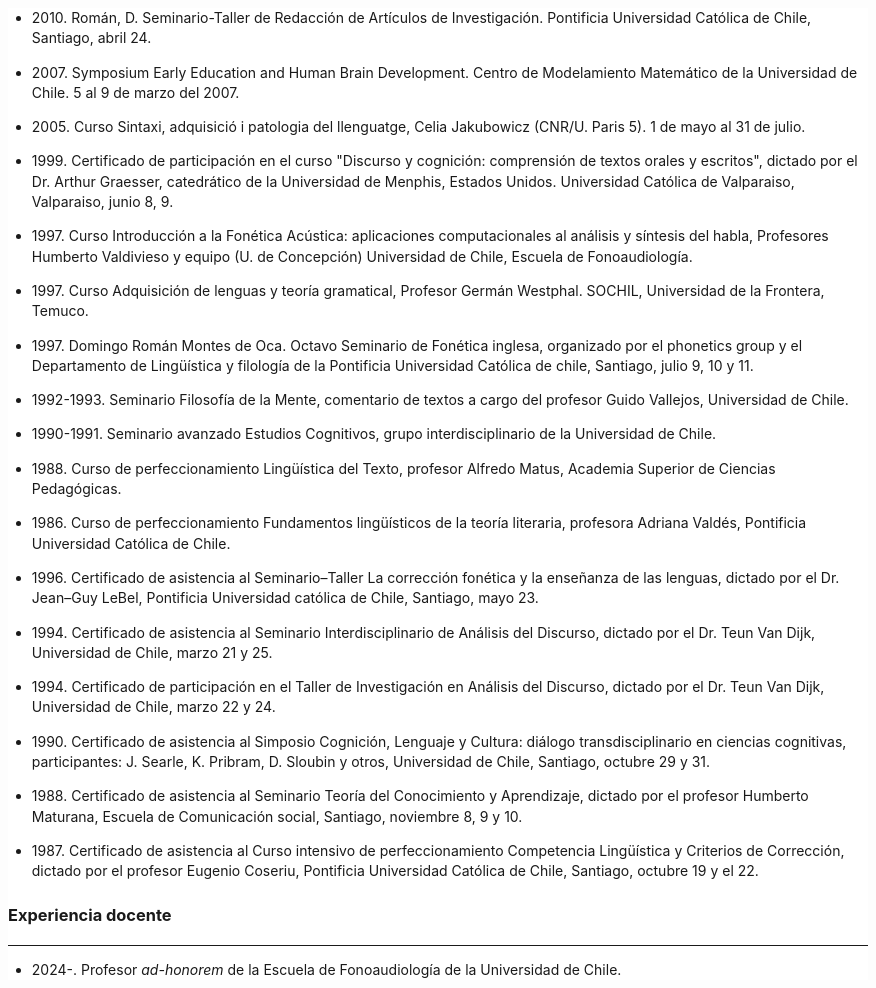 - 2010\. Román, D. Seminario-Taller de Redacción de Artículos de Investigación. Pontificia Universidad Católica de Chile, Santiago, abril 24.

- 2007\. Symposium Early Education and Human Brain Development. Centro de Modelamiento Matemático de la Universidad de Chile. 5 al 9 de marzo del 2007.

- 2005\. Curso Sintaxi, adquisició i patologia del llenguatge, Celia Jakubowicz (CNR/U. Paris 5). 1 de mayo al 31 de julio.

- 1999\. Certificado de participación en el curso "Discurso y cognición: comprensión de textos orales y escritos",  dictado por el Dr. Arthur Graesser, catedrático de la Universidad de Menphis, Estados Unidos. Universidad Católica de Valparaiso, Valparaiso, junio 8, 9.

- 1997\. Curso Introducción a la Fonética Acústica: aplicaciones computacionales al análisis y síntesis del habla, Profesores Humberto Valdivieso y equipo (U. de Concepción) Universidad de Chile, Escuela de Fonoaudiología.

- 1997\. Curso Adquisición de lenguas y teoría gramatical, Profesor Germán Westphal. SOCHIL, Universidad de la Frontera, Temuco.

- 1997\. Domingo Román Montes de Oca. Octavo Seminario de Fonética inglesa, organizado por el phonetics group y el Departamento de Lingüística y filología de la Pontificia Universidad Católica de chile, Santiago, julio 9, 10 y 11.

- 1992-1993\. Seminario Filosofía de la Mente, comentario de textos a cargo del profesor Guido Vallejos, Universidad de Chile.

- 1990-1991\. Seminario avanzado Estudios Cognitivos, grupo interdisciplinario de la Universidad de Chile.

- 1988\. Curso de perfeccionamiento Lingüística del Texto, profesor Alfredo Matus, Academia Superior de Ciencias Pedagógicas.

- 1986\. Curso de perfeccionamiento Fundamentos lingüísticos de la teoría literaria, profesora Adriana Valdés, Pontificia Universidad Católica de Chile.

- 1996\. Certificado de asistencia al Seminario–Taller La corrección fonética y la enseñanza de las lenguas, dictado por el Dr. Jean–Guy LeBel, Pontificia Universidad católica de Chile, Santiago, mayo 23.

- 1994\. Certificado de asistencia al Seminario Interdisciplinario de Análisis del Discurso, dictado por el Dr. Teun Van Dijk, Universidad de Chile, marzo 21 y 25.

- 1994\. Certificado de participación en el Taller  de Investigación en Análisis del Discurso, dictado por el Dr. Teun Van Dijk, Universidad de Chile, marzo 22 y 24.

- 1990\. Certificado de asistencia al Simposio Cognición, Lenguaje y Cultura: diálogo transdisciplinario en ciencias cog­nitivas, participantes: J. Searle, K. Pribram, D. Sloubin y otros, Universidad de Chile, Santiago, octubre  29 y 31.

- 1988\. Certificado de asistencia al Seminario Teoría del Conocimiento y Aprendizaje, dictado por el profesor Humberto Maturana, Escuela de Comunicación social, Santiago, noviembre 8, 9 y 10.

- 1987\. Certificado de asistencia al Curso intensivo de perfeccionamiento Compe­tencia Lingüística y Criterios de Correc­ción, dictado por el profesor Eugenio Coseriu, Pontificia Universidad Católica de Chile, Santiago, octubre 19 y el 22.


### Experiencia docente
______
- 2024-\.  Profesor *ad-honorem* de la Escuela de Fonoaudiología de la Universidad de Chile.
